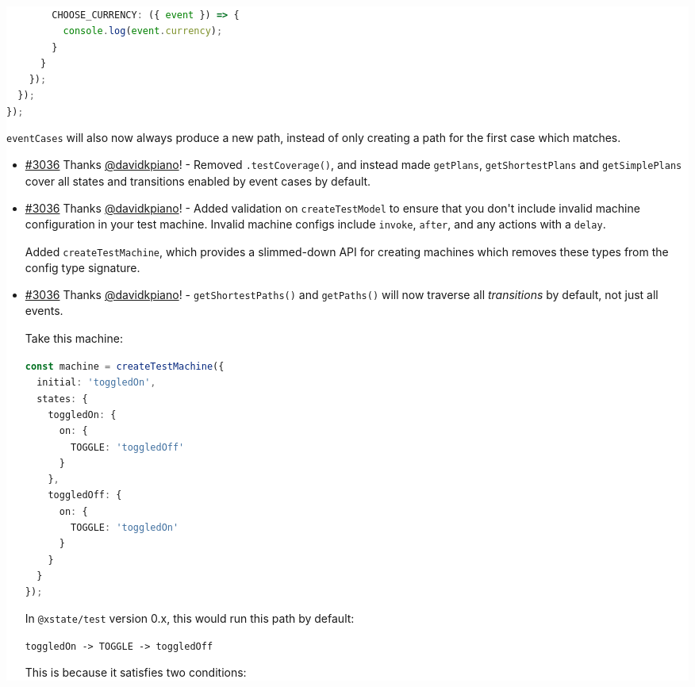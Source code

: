   ```ts
          CHOOSE_CURRENCY: ({ event }) => {
            console.log(event.currency);
          }
        }
      });
    });
  });
  ```

  `eventCases` will also now always produce a new path, instead of only creating a path for the first case which matches.

- [#3036](https://github.com/statelyai/xstate/pull/3036) Thanks [@davidkpiano](https://github.com/davidkpiano)! - Removed `.testCoverage()`, and instead made `getPlans`, `getShortestPlans` and `getSimplePlans` cover all states and transitions enabled by event cases by default.

* [#3036](https://github.com/statelyai/xstate/pull/3036) Thanks [@davidkpiano](https://github.com/davidkpiano)! - Added validation on `createTestModel` to ensure that you don't include invalid machine configuration in your test machine. Invalid machine configs include `invoke`, `after`, and any actions with a `delay`.

  Added `createTestMachine`, which provides a slimmed-down API for creating machines which removes these types from the config type signature.

- [#3036](https://github.com/statelyai/xstate/pull/3036) Thanks [@davidkpiano](https://github.com/davidkpiano)! - `getShortestPaths()` and `getPaths()` will now traverse all _transitions_ by default, not just all events.

  Take this machine:

  ```ts
  const machine = createTestMachine({
    initial: 'toggledOn',
    states: {
      toggledOn: {
        on: {
          TOGGLE: 'toggledOff'
        }
      },
      toggledOff: {
        on: {
          TOGGLE: 'toggledOn'
        }
      }
    }
  });
  ```

  In `@xstate/test` version 0.x, this would run this path by default:

  ```txt
  toggledOn -> TOGGLE -> toggledOff
  ```

  This is because it satisfies two conditions:
